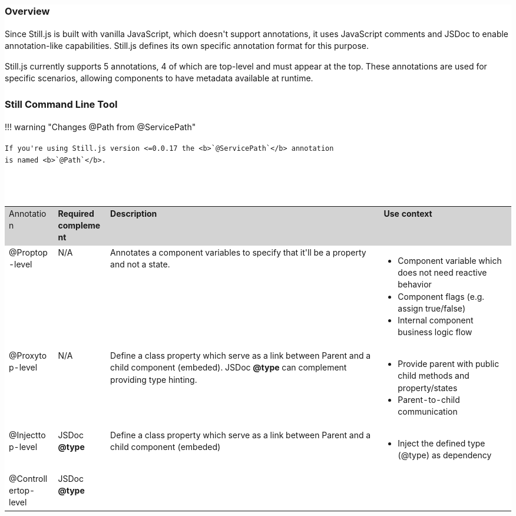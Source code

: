 ### Overview
Since Still.js is built with vanilla JavaScript, which doesn't support annotations, it uses JavaScript comments and JSDoc to enable annotation-like capabilities. Still.js defines its own specific annotation format for this purpose.

Still.js currently supports 5 annotations, 4 of which are top-level and must appear at the top. These annotations are used for specific scenarios, allowing components to have metadata available at runtime.

### Still Command Line Tool
!!! warning "Changes @Path from @ServicePath"

    If you're using Still.js version <=0.0.17 the <b>`@ServicePath`</b> annotation
    is named <b>`@Path`</b>.

<br/>

<br>
<table class="annotations">
    <tr>
        <td style="background: lightgrey;">Annotation</td>
        <td style="background: lightgrey;"><b>Required complement</b></td>
        <td style="background: lightgrey;"><b>Description</b></td>
        <td style="background: lightgrey;"><b>Use context</b></td>
    </tr>
    <tr>
        <td>@Prop<top-level>top-level</top-level></td>
        <td>N/A</td>
        <td>Annotates a component variables to specify that it'll be a property and not a state.</td>
        <td>
            <ul>
                <li>Component variable which does not need reactive behavior</li>
                <li>Component flags (e.g. assign true/false)</li>
                <li>Internal component business logic flow</li>
            </ul>
        </td>
    </tr>
    <tr>
        <td>@Proxy<top-level>top-level</top-level></td>
        <td>N/A</td>
        <td>Define a class property which serve as a link between Parent and a child component (embeded). JSDoc <b/>@type</b> can complement providing type hinting.</td>
        <td>
            <ul>
                <li>Provide parent with public child methods and property/states</li>
                <li>Parent-to-child communication</li>
            </ul>
        </td>
    </tr>
    <tr>
        <td>@Inject<top-level>top-level</top-level></td>
        <td>JSDoc <b>@type</b></td>
        <td>Define a class property which serve as a link between Parent and a child component (embeded)</td>
        <td>
            <ul>
                <li>Inject the defined type (@type) as dependency</li>
            </ul>
        </td>
    </tr>
    <tr>
        <td>@Controller<top-level>top-level</top-level></td>
        <td>JSDoc <b>@type</b></td>
